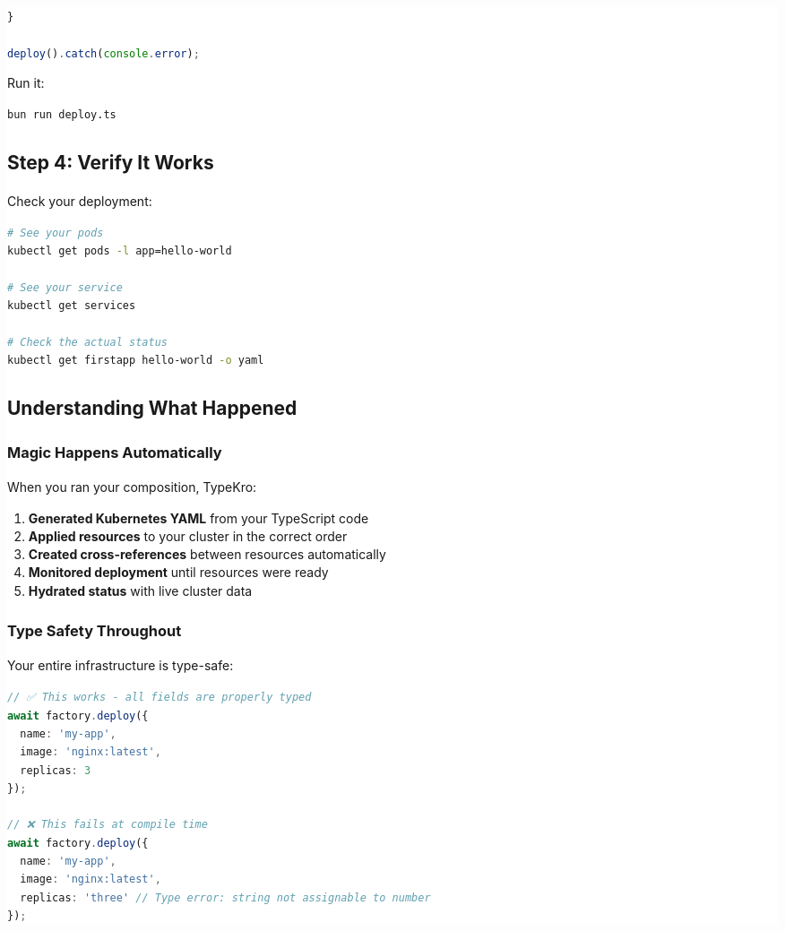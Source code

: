```typescript
}

deploy().catch(console.error);
```

Run it:

```bash
bun run deploy.ts
```

## Step 4: Verify It Works

Check your deployment:

```bash
# See your pods
kubectl get pods -l app=hello-world

# See your service  
kubectl get services

# Check the actual status
kubectl get firstapp hello-world -o yaml
```

## Understanding What Happened

### Magic Happens Automatically

When you ran your composition, TypeKro:

1. **Generated Kubernetes YAML** from your TypeScript code
2. **Applied resources** to your cluster in the correct order
3. **Created cross-references** between resources automatically
4. **Monitored deployment** until resources were ready
5. **Hydrated status** with live cluster data

### Type Safety Throughout

Your entire infrastructure is type-safe:

```typescript
// ✅ This works - all fields are properly typed
await factory.deploy({
  name: 'my-app',
  image: 'nginx:latest',
  replicas: 3
});

// ❌ This fails at compile time
await factory.deploy({
  name: 'my-app',
  image: 'nginx:latest', 
  replicas: 'three' // Type error: string not assignable to number
});
```
